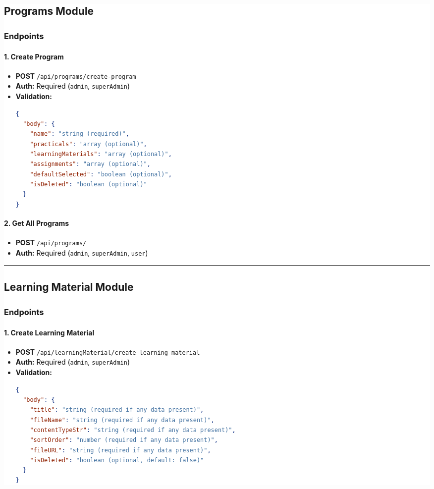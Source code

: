 
## Programs Module

### Endpoints

#### 1. Create Program

- **POST** `/api/programs/create-program`
- **Auth:** Required (`admin`, `superAdmin`)
- **Validation:**
  ```json
  {
    "body": {
      "name": "string (required)",
      "practicals": "array (optional)",
      "learningMaterials": "array (optional)",
      "assignments": "array (optional)",
      "defaultSelected": "boolean (optional)",
      "isDeleted": "boolean (optional)"
    }
  }
  ```

#### 2. Get All Programs

- **POST** `/api/programs/`
- **Auth:** Required (`admin`, `superAdmin`, `user`)

---

## Learning Material Module

### Endpoints

#### 1. Create Learning Material

- **POST** `/api/learningMaterial/create-learning-material`
- **Auth:** Required (`admin`, `superAdmin`)
- **Validation:**
  ```json
  {
    "body": {
      "title": "string (required if any data present)",
      "fileName": "string (required if any data present)",
      "contentTypeStr": "string (required if any data present)",
      "sortOrder": "number (required if any data present)",
      "fileURL": "string (required if any data present)",
      "isDeleted": "boolean (optional, default: false)"
    }
  }
  ```
